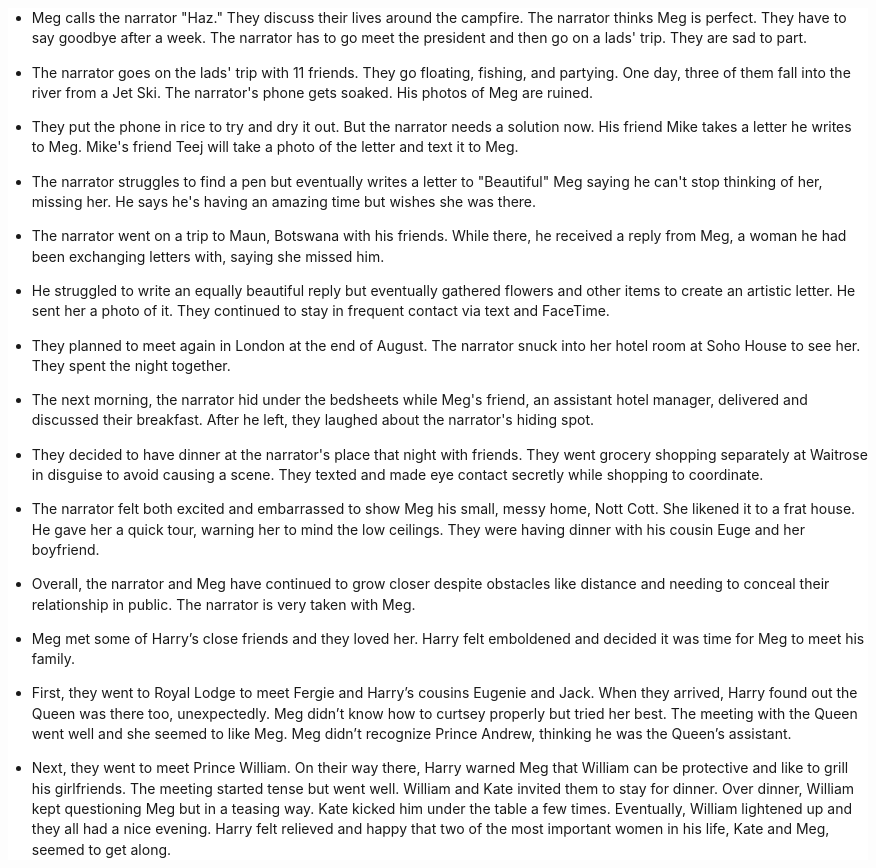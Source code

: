 - Meg calls the narrator "Haz." They discuss their lives around the campfire. The narrator thinks Meg is perfect. They have to say goodbye after a week. The narrator has to go meet the president and then go on a lads' trip. They are sad to part.

- The narrator goes on the lads' trip with 11 friends. They go floating, fishing, and partying. One day, three of them fall into the river from a Jet Ski. The narrator's phone gets soaked. His photos of Meg are ruined. 

- They put the phone in rice to try and dry it out. But the narrator needs a solution now. His friend Mike takes a letter he writes to Meg. Mike's friend Teej will take a photo of the letter and text it to Meg.

- The narrator struggles to find a pen but eventually writes a letter to "Beautiful" Meg saying he can't stop thinking of her, missing her. He says he's having an amazing time but wishes she was there.

 

- The narrator went on a trip to Maun, Botswana with his friends. While there, he received a reply from Meg, a woman he had been exchanging letters with, saying she missed him.

- He struggled to write an equally beautiful reply but eventually gathered flowers and other items to create an artistic letter. He sent her a photo of it. They continued to stay in frequent contact via text and FaceTime.

- They planned to meet again in London at the end of August. The narrator snuck into her hotel room at Soho House to see her. They spent the night together. 

- The next morning, the narrator hid under the bedsheets while Meg's friend, an assistant hotel manager, delivered and discussed their breakfast. After he left, they laughed about the narrator's hiding spot.

- They decided to have dinner at the narrator's place that night with friends. They went grocery shopping separately at Waitrose in disguise to avoid causing a scene. They texted and made eye contact secretly while shopping to coordinate.

- The narrator felt both excited and embarrassed to show Meg his small, messy home, Nott Cott. She likened it to a frat house. He gave her a quick tour, warning her to mind the low ceilings. They were having dinner with his cousin Euge and her boyfriend.

- Overall, the narrator and Meg have continued to grow closer despite obstacles like distance and needing to conceal their relationship in public. The narrator is very taken with Meg.

 

- Meg met some of Harry’s close friends and they loved her. Harry felt emboldened and decided it was time for Meg to meet his family.

- First, they went to Royal Lodge to meet Fergie and Harry’s cousins Eugenie and Jack. When they arrived, Harry found out the Queen was there too, unexpectedly. Meg didn’t know how to curtsey properly but tried her best. The meeting with the Queen went well and she seemed to like Meg. Meg didn’t recognize Prince Andrew, thinking he was the Queen’s assistant.

- Next, they went to meet Prince William. On their way there, Harry warned Meg that William can be protective and like to grill his girlfriends. The meeting started tense but went well. William and Kate invited them to stay for dinner. Over dinner, William kept questioning Meg but in a teasing way. Kate kicked him under the table a few times. Eventually, William lightened up and they all had a nice evening. Harry felt relieved and happy that two of the most important women in his life, Kate and Meg, seemed to get along.
